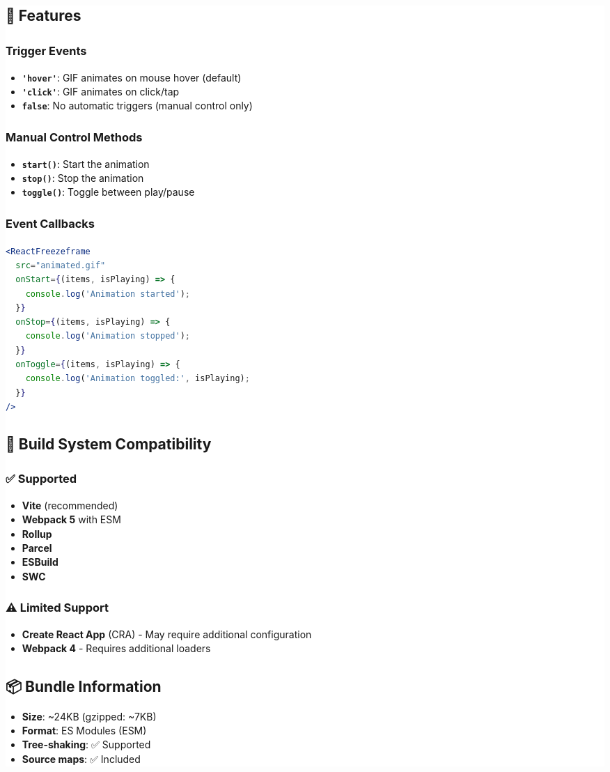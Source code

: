 ## 🎯 Features

### Trigger Events

- **`'hover'`**: GIF animates on mouse hover (default)
- **`'click'`**: GIF animates on click/tap
- **`false`**: No automatic triggers (manual control only)

### Manual Control Methods

- **`start()`**: Start the animation
- **`stop()`**: Stop the animation
- **`toggle()`**: Toggle between play/pause

### Event Callbacks

```jsx
<ReactFreezeframe
  src="animated.gif"
  onStart={(items, isPlaying) => {
    console.log('Animation started');
  }}
  onStop={(items, isPlaying) => {
    console.log('Animation stopped');
  }}
  onToggle={(items, isPlaying) => {
    console.log('Animation toggled:', isPlaying);
  }}
/>
```

## 🔧 Build System Compatibility

### ✅ Supported
- **Vite** (recommended)
- **Webpack 5** with ESM
- **Rollup**
- **Parcel**
- **ESBuild**
- **SWC**

### ⚠️ Limited Support
- **Create React App** (CRA) - May require additional configuration
- **Webpack 4** - Requires additional loaders

## 📦 Bundle Information

- **Size**: ~24KB (gzipped: ~7KB)
- **Format**: ES Modules (ESM)
- **Tree-shaking**: ✅ Supported
- **Source maps**: ✅ Included
